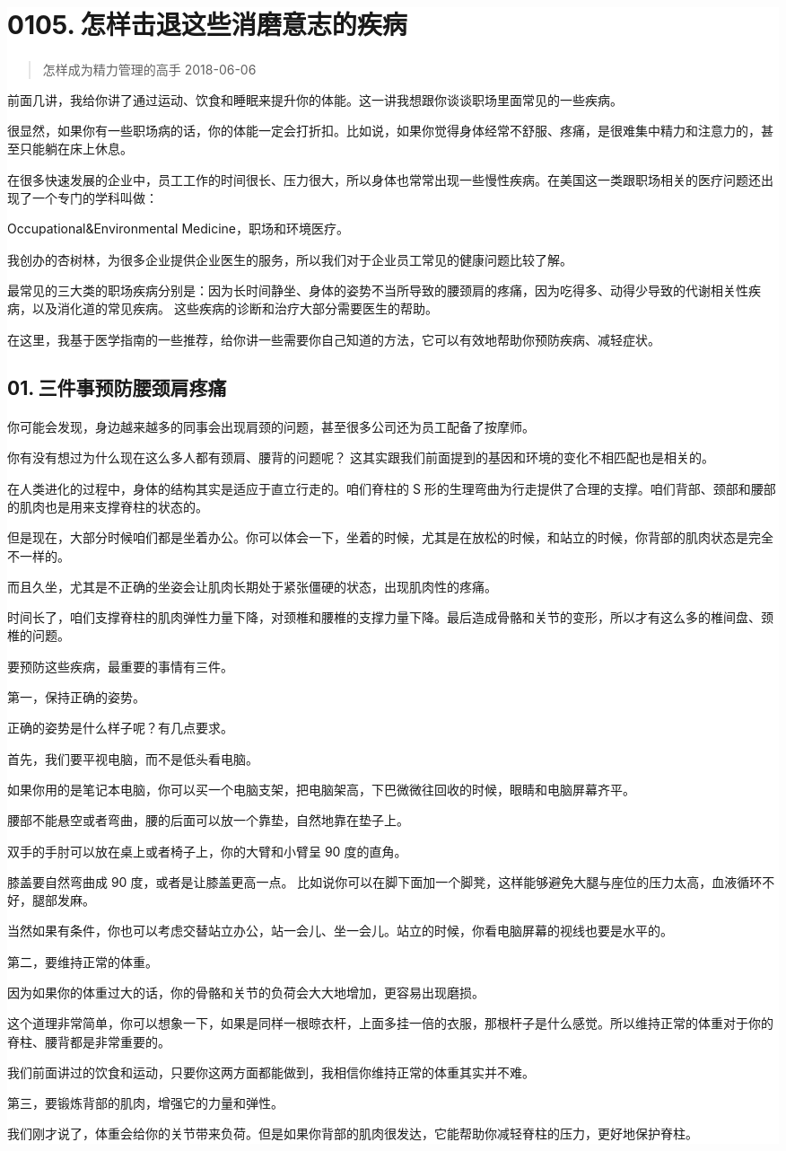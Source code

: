 # 0105. 怎样击退这些消磨意志的疾病
> 怎样成为精力管理的高手
2018-06-06

前面几讲，我给你讲了通过运动、饮食和睡眠来提升你的体能。这一讲我想跟你谈谈职场里面常见的一些疾病。

很显然，如果你有一些职场病的话，你的体能一定会打折扣。比如说，如果你觉得身体经常不舒服、疼痛，是很难集中精力和注意力的，甚至只能躺在床上休息。

在很多快速发展的企业中，员工工作的时间很长、压力很大，所以身体也常常出现一些慢性疾病。在美国这一类跟职场相关的医疗问题还出现了一个专门的学科叫做：

Occupational&Environmental Medicine，职场和环境医疗。

我创办的杏树林，为很多企业提供企业医生的服务，所以我们对于企业员工常见的健康问题比较了解。

最常见的三大类的职场疾病分别是：因为长时间静坐、身体的姿势不当所导致的腰颈肩的疼痛，因为吃得多、动得少导致的代谢相关性疾病，以及消化道的常见疾病。 这些疾病的诊断和治疗大部分需要医生的帮助。

在这里，我基于医学指南的一些推荐，给你讲一些需要你自己知道的方法，它可以有效地帮助你预防疾病、减轻症状。

## 01. 三件事预防腰颈肩疼痛

你可能会发现，身边越来越多的同事会出现肩颈的问题，甚至很多公司还为员工配备了按摩师。

你有没有想过为什么现在这么多人都有颈肩、腰背的问题呢？ 这其实跟我们前面提到的基因和环境的变化不相匹配也是相关的。

在人类进化的过程中，身体的结构其实是适应于直立行走的。咱们脊柱的 S 形的生理弯曲为行走提供了合理的支撑。咱们背部、颈部和腰部的肌肉也是用来支撑脊柱的状态的。

但是现在，大部分时候咱们都是坐着办公。你可以体会一下，坐着的时候，尤其是在放松的时候，和站立的时候，你背部的肌肉状态是完全不一样的。

而且久坐，尤其是不正确的坐姿会让肌肉长期处于紧张僵硬的状态，出现肌肉性的疼痛。

时间长了，咱们支撑脊柱的肌肉弹性力量下降，对颈椎和腰椎的支撑力量下降。最后造成骨骼和关节的变形，所以才有这么多的椎间盘、颈椎的问题。

要预防这些疾病，最重要的事情有三件。

第一，保持正确的姿势。

正确的姿势是什么样子呢？有几点要求。

首先，我们要平视电脑，而不是低头看电脑。 

如果你用的是笔记本电脑，你可以买一个电脑支架，把电脑架高，下巴微微往回收的时候，眼睛和电脑屏幕齐平。

腰部不能悬空或者弯曲，腰的后面可以放一个靠垫，自然地靠在垫子上。

双手的手肘可以放在桌上或者椅子上，你的大臂和小臂呈 90 度的直角。

膝盖要自然弯曲成 90 度，或者是让膝盖更高一点。 比如说你可以在脚下面加一个脚凳，这样能够避免大腿与座位的压力太高，血液循环不好，腿部发麻。

当然如果有条件，你也可以考虑交替站立办公，站一会儿、坐一会儿。站立的时候，你看电脑屏幕的视线也要是水平的。

第二，要维持正常的体重。

因为如果你的体重过大的话，你的骨骼和关节的负荷会大大地增加，更容易出现磨损。

这个道理非常简单，你可以想象一下，如果是同样一根晾衣杆，上面多挂一倍的衣服，那根杆子是什么感觉。所以维持正常的体重对于你的脊柱、腰背都是非常重要的。

我们前面讲过的饮食和运动，只要你这两方面都能做到，我相信你维持正常的体重其实并不难。

第三，要锻炼背部的肌肉，增强它的力量和弹性。

我们刚才说了，体重会给你的关节带来负荷。但是如果你背部的肌肉很发达，它能帮助你减轻脊柱的压力，更好地保护脊柱。
